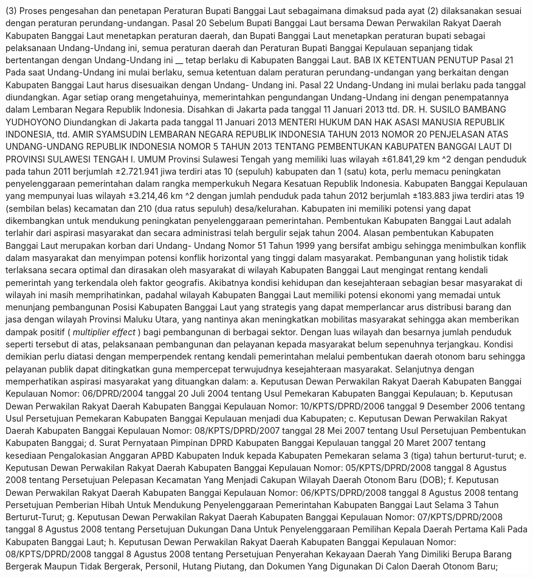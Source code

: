 (3) Proses pengesahan dan penetapan Peraturan Bupati Banggai Laut sebagaimana dimaksud pada ayat (2) dilaksanakan sesuai dengan peraturan perundang-undangan.
Pasal 20
Sebelum Bupati Banggai Laut bersama Dewan Perwakilan Rakyat Daerah Kabupaten Banggai Laut menetapkan peraturan daerah, dan Bupati Banggai Laut menetapkan peraturan bupati sebagai pelaksanaan Undang-Undang ini, semua peraturan daerah dan Peraturan Bupati Banggai Kepulauan sepanjang tidak bertentangan dengan Undang-Undang ini __ tetap berlaku di Kabupaten Banggai Laut.
BAB IX KETENTUAN PENUTUP
Pasal 21
Pada saat Undang-Undang ini mulai berlaku, semua ketentuan dalam peraturan perundang-undangan yang berkaitan dengan Kabupaten Banggai Laut harus disesuaikan dengan Undang- Undang ini.
Pasal 22
Undang-Undang ini mulai berlaku pada tanggal diundangkan.
Agar setiap orang mengetahuinya, memerintahkan pengundangan Undang-Undang ini dengan penempatannya dalam Lembaran Negara Republik Indonesia. Disahkan di Jakarta pada tanggal 11 Januari 2013 ttd. DR. H. SUSILO BAMBANG YUDHOYONO Diundangkan di Jakarta pada tanggal 11 Januari 2013 MENTERI HUKUM DAN HAK ASASI MANUSIA REPUBLIK INDONESIA, ttd. AMIR SYAMSUDIN LEMBARAN NEGARA REPUBLIK INDONESIA TAHUN 2013 NOMOR 20 PENJELASAN ATAS UNDANG-UNDANG REPUBLIK INDONESIA NOMOR 5 TAHUN 2013 TENTANG PEMBENTUKAN KABUPATEN BANGGAI LAUT DI PROVINSI SULAWESI TENGAH I. UMUM Provinsi Sulawesi Tengah yang memiliki luas wilayah ±61.841,29 km ^2 dengan penduduk pada tahun 2011 berjumlah ±2.721.941 jiwa terdiri atas 10 (sepuluh) kabupaten dan 1 (satu) kota, perlu memacu peningkatan penyelenggaraan pemerintahan dalam rangka memperkukuh Negara Kesatuan Republik Indonesia. Kabupaten Banggai Kepulauan yang mempunyai luas wilayah ±3.214,46 km ^2 dengan jumlah penduduk pada tahun 2012 berjumlah ±183.883 jiwa terdiri atas 19 (sembilan belas) kecamatan dan 210 (dua ratus sepuluh) desa/kelurahan. Kabupaten ini memiliki potensi yang dapat dikembangkan untuk mendukung peningkatan penyelenggaraan pemerintahan. Pembentukan Kabupaten Banggai Laut adalah terlahir dari aspirasi masyarakat dan secara administrasi telah bergulir sejak tahun 2004. Alasan pembentukan Kabupaten Banggai Laut merupakan korban dari Undang- Undang Nomor 51 Tahun 1999 yang bersifat ambigu sehingga menimbulkan konflik dalam masyarakat dan menyimpan potensi konflik horizontal yang tinggi dalam masyarakat. Pembangunan yang holistik tidak terlaksana secara optimal dan dirasakan oleh masyarakat di wilayah Kabupaten Banggai Laut mengingat rentang kendali pemerintah yang terkendala oleh faktor geografis. Akibatnya kondisi kehidupan dan kesejahteraan sebagian besar masyarakat di wilayah ini masih memprihatinkan, padahal wilayah Kabupaten Banggai Laut memiliki potensi ekonomi yang memadai untuk menunjang pembangunan Posisi Kabupaten Banggai Laut yang strategis yang dapat memperlancar arus distribusi barang dan jasa dengan wilayah Provinsi Maluku Utara, yang nantinya akan meningkatkan mobilitas masyarakat sehingga akan memberikan dampak positif ( _multiplier effect_ ) bagi pembangunan di berbagai sektor. Dengan luas wilayah dan besarnya jumlah penduduk seperti tersebut di atas, pelaksanaan pembangunan dan pelayanan kepada masyarakat belum sepenuhnya terjangkau. Kondisi demikian perlu diatasi dengan memperpendek rentang kendali pemerintahan melalui pembentukan daerah otonom baru sehingga pelayanan publik dapat ditingkatkan guna mempercepat terwujudnya kesejahteraan masyarakat. Selanjutnya dengan memperhatikan aspirasi masyarakat yang dituangkan dalam:
a. Keputusan Dewan Perwakilan Rakyat Daerah Kabupaten Banggai Kepulauan Nomor: 06/DPRD/2004 tanggal 20 Juli 2004 tentang Usul Pemekaran Kabupaten Banggai Kepulauan;
b. Keputusan Dewan Perwakilan Rakyat Daerah Kabupaten Banggai Kepulauan Nomor: 10/KPTS/DPRD/2006 tanggal 9 Desember 2006 tentang Usul Persetujuan Pemekaran Kabupaten Banggai Kepulauan menjadi dua Kabupaten;
c. Keputusan Dewan Perwakilan Rakyat Daerah Kabupaten Banggai Kepulauan Nomor: 08/KPTS/DPRD/2007 tanggal 28 Mei 2007 tentang Usul Persetujuan Pembentukan Kabupaten Banggai;
d. Surat Pernyataan Pimpinan DPRD Kabupaten Banggai Kepulauan tanggal 20 Maret 2007 tentang kesediaan Pengalokasian Anggaran APBD Kabupaten Induk kepada Kabupaten Pemekaran selama 3 (tiga) tahun berturut-turut;
e. Keputusan Dewan Perwakilan Rakyat Daerah Kabupaten Banggai Kepulauan Nomor: 05/KPTS/DPRD/2008 tanggal 8 Agustus 2008 tentang Persetujuan Pelepasan Kecamatan Yang Menjadi Cakupan Wilayah Daerah Otonom Baru (DOB);
f. Keputusan Dewan Perwakilan Rakyat Daerah Kabupaten Banggai Kepulauan Nomor: 06/KPTS/DPRD/2008 tanggal 8 Agustus 2008 tentang Persetujuan Pemberian Hibah Untuk Mendukung Penyelenggaraan Pemerintahan Kabupaten Banggai Laut Selama 3 Tahun Berturut-Turut;
g. Keputusan Dewan Perwakilan Rakyat Daerah Kabupaten Banggai Kepulauan Nomor: 07/KPTS/DPRD/2008 tanggal 8 Agustus 2008 tentang Persetujuan Dukungan Dana Untuk Penyelenggaraan Pemilihan Kepala Daerah Pertama Kali Pada Kabupaten Banggai Laut;
h. Keputusan Dewan Perwakilan Rakyat Daerah Kabupaten Banggai Kepulauan Nomor: 08/KPTS/DPRD/2008 tanggal 8 Agustus 2008 tentang Persetujuan Penyerahan Kekayaan Daerah Yang Dimiliki Berupa Barang Bergerak Maupun Tidak Bergerak, Personil, Hutang Piutang, dan Dokumen Yang Digunakan Di Calon Daerah Otonom Baru;